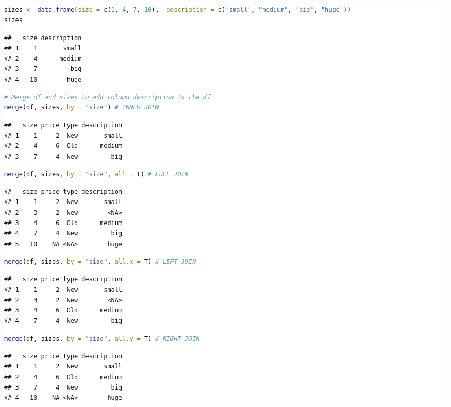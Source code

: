 ```r
sizes <- data.frame(size = c(1, 4, 7, 10),  description = c("small", "medium", "big", "huge"))
sizes
```

```
##   size description
## 1    1       small
## 2    4      medium
## 3    7         big
## 4   10        huge
```

```r
# Merge df and sizes to add column description to the df
merge(df, sizes, by = "size") # INNER JOIN
```

```
##   size price type description
## 1    1     2  New       small
## 2    4     6  Old      medium
## 3    7     4  New         big
```

```r
merge(df, sizes, by = "size", all = T) # FULL JOIN
```

```
##   size price type description
## 1    1     2  New       small
## 2    3     2  New        <NA>
## 3    4     6  Old      medium
## 4    7     4  New         big
## 5   10    NA <NA>        huge
```

```r
merge(df, sizes, by = "size", all.x = T) # LEFT JOIN
```

```
##   size price type description
## 1    1     2  New       small
## 2    3     2  New        <NA>
## 3    4     6  Old      medium
## 4    7     4  New         big
```

```r
merge(df, sizes, by = "size", all.y = T) # RIGHT JOIN
```

```
##   size price type description
## 1    1     2  New       small
## 2    4     6  Old      medium
## 3    7     4  New         big
## 4   10    NA <NA>        huge
```
